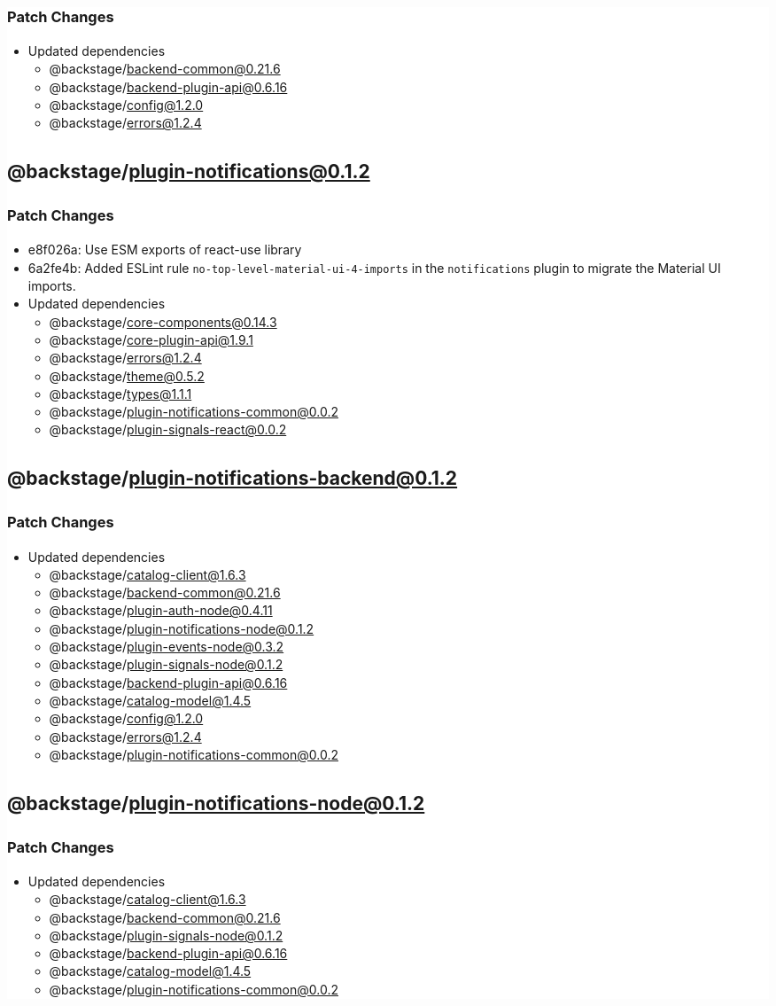 ### Patch Changes

- Updated dependencies
  - @backstage/backend-common@0.21.6
  - @backstage/backend-plugin-api@0.6.16
  - @backstage/config@1.2.0
  - @backstage/errors@1.2.4

## @backstage/plugin-notifications@0.1.2

### Patch Changes

- e8f026a: Use ESM exports of react-use library
- 6a2fe4b: Added ESLint rule `no-top-level-material-ui-4-imports` in the `notifications` plugin to migrate the Material UI imports.
- Updated dependencies
  - @backstage/core-components@0.14.3
  - @backstage/core-plugin-api@1.9.1
  - @backstage/errors@1.2.4
  - @backstage/theme@0.5.2
  - @backstage/types@1.1.1
  - @backstage/plugin-notifications-common@0.0.2
  - @backstage/plugin-signals-react@0.0.2

## @backstage/plugin-notifications-backend@0.1.2

### Patch Changes

- Updated dependencies
  - @backstage/catalog-client@1.6.3
  - @backstage/backend-common@0.21.6
  - @backstage/plugin-auth-node@0.4.11
  - @backstage/plugin-notifications-node@0.1.2
  - @backstage/plugin-events-node@0.3.2
  - @backstage/plugin-signals-node@0.1.2
  - @backstage/backend-plugin-api@0.6.16
  - @backstage/catalog-model@1.4.5
  - @backstage/config@1.2.0
  - @backstage/errors@1.2.4
  - @backstage/plugin-notifications-common@0.0.2

## @backstage/plugin-notifications-node@0.1.2

### Patch Changes

- Updated dependencies
  - @backstage/catalog-client@1.6.3
  - @backstage/backend-common@0.21.6
  - @backstage/plugin-signals-node@0.1.2
  - @backstage/backend-plugin-api@0.6.16
  - @backstage/catalog-model@1.4.5
  - @backstage/plugin-notifications-common@0.0.2
